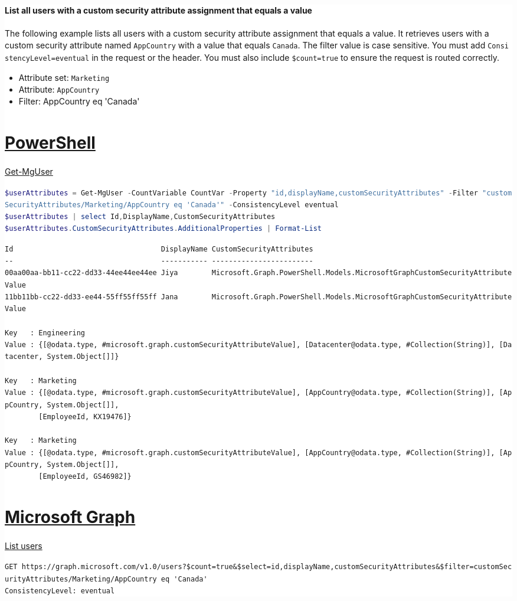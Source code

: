 #### List all users with a custom security attribute assignment that equals a value

The following example lists all users with a custom security attribute assignment that equals a value. It retrieves users with a custom security attribute named `AppCountry` with a value that equals `Canada`. The filter value is case sensitive. You must add `ConsistencyLevel=eventual` in the request or the header. You must also include `$count=true` to ensure the request is routed correctly.

- Attribute set: `Marketing`
- Attribute: `AppCountry`
- Filter: AppCountry eq 'Canada'

# [PowerShell](#tab/ms-powershell)

[Get-MgUser](/powershell/module/microsoft.graph.users/get-mguser)

```powershell
$userAttributes = Get-MgUser -CountVariable CountVar -Property "id,displayName,customSecurityAttributes" -Filter "customSecurityAttributes/Marketing/AppCountry eq 'Canada'" -ConsistencyLevel eventual
$userAttributes | select Id,DisplayName,CustomSecurityAttributes
$userAttributes.CustomSecurityAttributes.AdditionalProperties | Format-List
```

```Output
Id                                   DisplayName CustomSecurityAttributes
--                                   ----------- ------------------------
00aa00aa-bb11-cc22-dd33-44ee44ee44ee Jiya        Microsoft.Graph.PowerShell.Models.MicrosoftGraphCustomSecurityAttributeValue
11bb11bb-cc22-dd33-ee44-55ff55ff55ff Jana        Microsoft.Graph.PowerShell.Models.MicrosoftGraphCustomSecurityAttributeValue

Key   : Engineering
Value : {[@odata.type, #microsoft.graph.customSecurityAttributeValue], [Datacenter@odata.type, #Collection(String)], [Datacenter, System.Object[]]}

Key   : Marketing
Value : {[@odata.type, #microsoft.graph.customSecurityAttributeValue], [AppCountry@odata.type, #Collection(String)], [AppCountry, System.Object[]],
        [EmployeeId, KX19476]}

Key   : Marketing
Value : {[@odata.type, #microsoft.graph.customSecurityAttributeValue], [AppCountry@odata.type, #Collection(String)], [AppCountry, System.Object[]],
        [EmployeeId, GS46982]}
```

# [Microsoft Graph](#tab/ms-graph)

[List users](/graph/api/user-list)

```http
GET https://graph.microsoft.com/v1.0/users?$count=true&$select=id,displayName,customSecurityAttributes&$filter=customSecurityAttributes/Marketing/AppCountry eq 'Canada'
ConsistencyLevel: eventual
```
